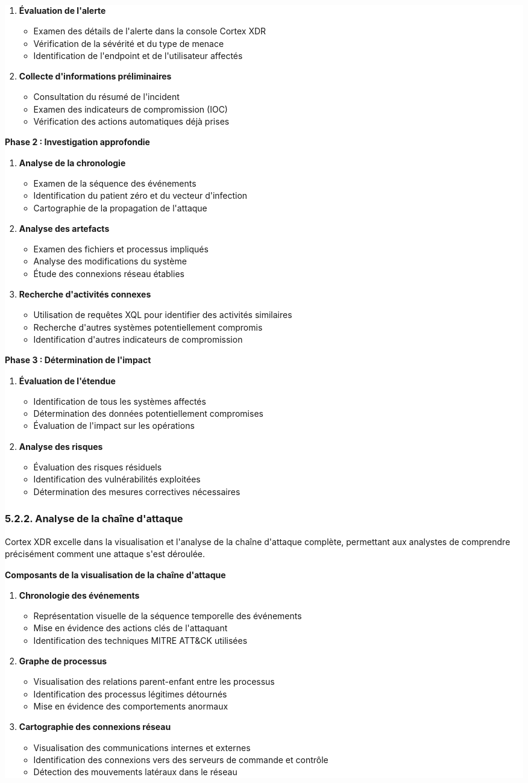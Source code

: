 1. **Évaluation de l'alerte**
   - Examen des détails de l'alerte dans la console Cortex XDR
   - Vérification de la sévérité et du type de menace
   - Identification de l'endpoint et de l'utilisateur affectés

2. **Collecte d'informations préliminaires**
   - Consultation du résumé de l'incident
   - Examen des indicateurs de compromission (IOC)
   - Vérification des actions automatiques déjà prises

**Phase 2 : Investigation approfondie**

1. **Analyse de la chronologie**
   - Examen de la séquence des événements
   - Identification du patient zéro et du vecteur d'infection
   - Cartographie de la propagation de l'attaque

2. **Analyse des artefacts**
   - Examen des fichiers et processus impliqués
   - Analyse des modifications du système
   - Étude des connexions réseau établies

3. **Recherche d'activités connexes**
   - Utilisation de requêtes XQL pour identifier des activités similaires
   - Recherche d'autres systèmes potentiellement compromis
   - Identification d'autres indicateurs de compromission

**Phase 3 : Détermination de l'impact**

1. **Évaluation de l'étendue**
   - Identification de tous les systèmes affectés
   - Détermination des données potentiellement compromises
   - Évaluation de l'impact sur les opérations

2. **Analyse des risques**
   - Évaluation des risques résiduels
   - Identification des vulnérabilités exploitées
   - Détermination des mesures correctives nécessaires

### 5.2.2. Analyse de la chaîne d'attaque

Cortex XDR excelle dans la visualisation et l'analyse de la chaîne d'attaque complète, permettant aux analystes de comprendre précisément comment une attaque s'est déroulée.

**Composants de la visualisation de la chaîne d'attaque**

1. **Chronologie des événements**
   - Représentation visuelle de la séquence temporelle des événements
   - Mise en évidence des actions clés de l'attaquant
   - Identification des techniques MITRE ATT&CK utilisées

2. **Graphe de processus**
   - Visualisation des relations parent-enfant entre les processus
   - Identification des processus légitimes détournés
   - Mise en évidence des comportements anormaux

3. **Cartographie des connexions réseau**
   - Visualisation des communications internes et externes
   - Identification des connexions vers des serveurs de commande et contrôle
   - Détection des mouvements latéraux dans le réseau
